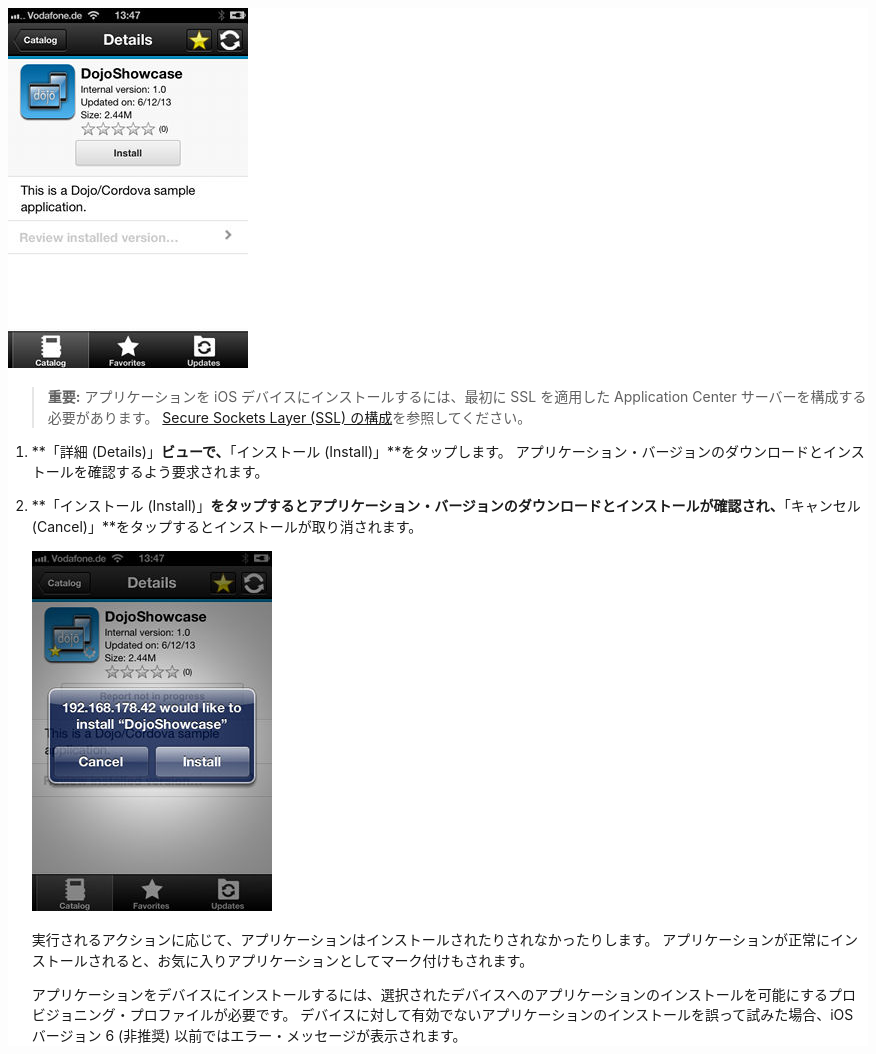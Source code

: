 ![iOS モバイル・デバイスでのアプリケーション・バージョンの「詳細」ビュー](ac_phone_app_details_ios.jpg)

> **重要:** アプリケーションを iOS デバイスにインストールするには、最初に SSL を適用した Application Center サーバーを構成する必要があります。 [Secure Sockets Layer (SSL) の構成](../../installation-configuration/production/appcenter/#configuring-secure-sockets-layer-ssl)を参照してください。

1. **「詳細 (Details)」**ビューで、**「インストール (Install)」**をタップします。 アプリケーション・バージョンのダウンロードとインストールを確認するよう要求されます。
2. **「インストール (Install)」**をタップするとアプリケーション・バージョンのダウンロードとインストールが確認され、**「キャンセル (Cancel)」**をタップするとインストールが取り消されます。

    ![iOS デバイスでのアプリケーション・インストールの取り消し](ac_app_inst_cancel_ios.jpg)

    実行されるアクションに応じて、アプリケーションはインストールされたりされなかったりします。 アプリケーションが正常にインストールされると、お気に入りアプリケーションとしてマーク付けもされます。

    アプリケーションをデバイスにインストールするには、選択されたデバイスへのアプリケーションのインストールを可能にするプロビジョニング・プロファイルが必要です。 デバイスに対して有効でないアプリケーションのインストールを誤って試みた場合、iOS バージョン 6 (非推奨) 以前ではエラー・メッセージが表示されます。
